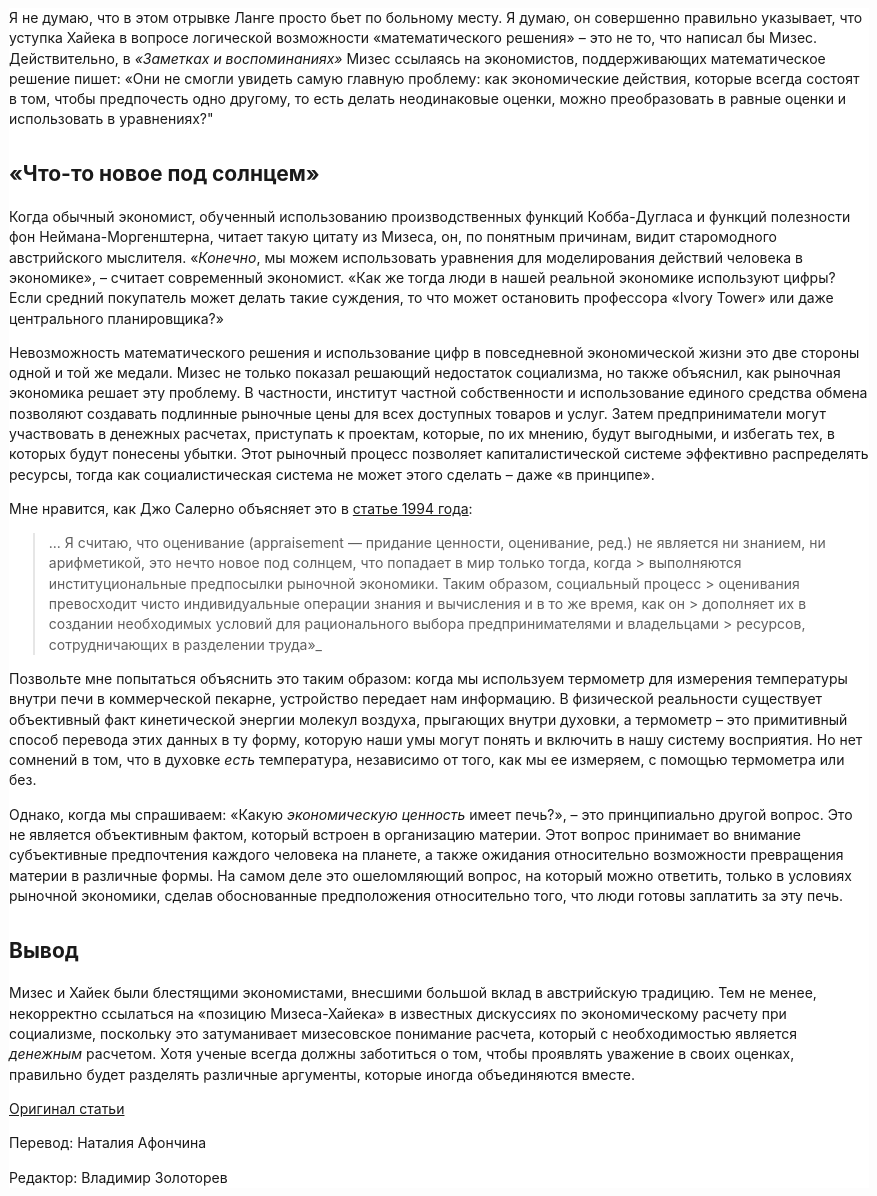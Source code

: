 Я не думаю, что в этом отрывке Ланге просто бьет по больному месту. Я думаю, он совершенно правильно указывает, что уступка Хайека в вопросе логической возможности «математического решения» – это не то, что написал бы Мизес. Действительно, в _«Заметках и воспоминаниях»_ Мизес ссылаясь на экономистов, поддерживающих математическое решение пишет: «Они не смогли увидеть самую главную проблему: как экономические действия, которые всегда состоят в том, чтобы предпочесть одно другому, то есть делать неодинаковые оценки, можно преобразовать в равные оценки и использовать в уравнениях?"

## «Что-то новое под солнцем»

Когда обычный экономист, обученный использованию производственных функций Кобба-Дугласа и функций полезности фон Неймана-Моргенштерна, читает такую ​​цитату из Мизеса, он, по понятным причинам, видит старомодного австрийского мыслителя. «_Конечно_, мы можем использовать уравнения для моделирования действий человека в экономике», – считает современный экономист. «Как же тогда люди в нашей реальной экономике используют цифры? Если средний покупатель может делать такие суждения, то что может остановить профессора «Ivory Tower» или даже центрального планировщика?»

Невозможность математического решения и использование цифр в повседневной экономической жизни это две стороны одной и той же медали. Мизес не только показал решающий недостаток социализма, но также объяснил, как рыночная экономика решает эту проблему. В частности, институт частной собственности и использование единого средства обмена позволяют создавать подлинные рыночные цены для всех доступных товаров и услуг. Затем предприниматели могут участвовать в денежных расчетах, приступать к проектам, которые, по их мнению, будут выгодными, и избегать тех, в которых будут понесены убытки. Этот рыночный процесс позволяет капиталистической системе эффективно распределять ресурсы, тогда как социалистическая система не может этого сделать – даже «в принципе».

Мне нравится, как Джо Салерно объясняет это в [статье 1994 года](https://mises.org/system/tdf/rae7_2_6_2.pdf?file=1&type=document):

> ... Я считаю, что оценивание (appraisement — придание ценности, оценивание, ред.) не является ни 
> знанием, ни арифметикой, это нечто новое под солнцем, что попадает в мир только тогда, когда > выполняются институциональные предпосылки рыночной экономики. Таким образом, социальный процесс > оценивания превосходит чисто индивидуальные операции знания и вычисления и в то же время, как он > дополняет их в создании необходимых условий для рационального выбора предпринимателями и владельцами > ресурсов, сотрудничающих в разделении труда»_

Позвольте мне попытаться объяснить это таким образом: когда мы используем термометр для измерения температуры внутри печи в коммерческой пекарне, устройство передает нам информацию. В физической реальности существует объективный факт кинетической энергии молекул воздуха, прыгающих внутри духовки, а термометр – это примитивный способ перевода этих данных в ту форму, которую наши умы могут понять и включить в нашу систему восприятия. Но нет сомнений в том, что в духовке _есть_ температура, независимо от того, как мы ее измеряем, с помощью термометра или без.

Однако, когда мы спрашиваем: «Какую _экономическую ценность_ имеет печь?», – это принципиально другой вопрос. Это не является объективным фактом, который встроен в организацию материи. Этот вопрос принимает во внимание субъективные предпочтения каждого человека на планете, а также ожидания относительно возможности превращения материи в различные формы. На самом деле это ошеломляющий вопрос, на который можно ответить, только в условиях рыночной экономики, сделав обоснованные предположения относительно того, что люди готовы заплатить за эту печь.

## Вывод

Мизес и Хайек были блестящими экономистами, внесшими большой вклад в австрийскую традицию. Тем не менее, некорректно ссылаться на «позицию Мизеса-Хайека» в известных дискуссиях по экономическому расчету при социализме, поскольку это затуманивает мизесовское понимание расчета, который с необходимостью является _денежным_ расчетом. Хотя ученые всегда должны заботиться о том, чтобы проявлять уважение в своих оценках, правильно будет разделять различные аргументы, которые иногда объединяются вместе.

[Оригинал статьи](https://mises.org/wire/socialism-calculation-problem-not-knowledge-problem-0)

Перевод: Наталия Афончина

Редактор: Владимир Золоторев
